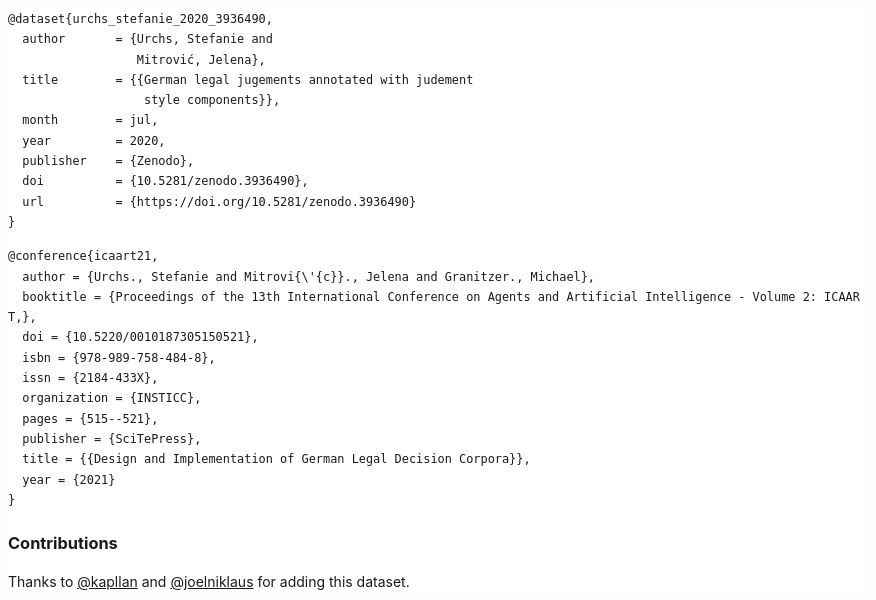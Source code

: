 ```
@dataset{urchs_stefanie_2020_3936490,
  author       = {Urchs, Stefanie and
                  Mitrović, Jelena},
  title        = {{German legal jugements annotated with judement 
                   style components}},
  month        = jul,
  year         = 2020,
  publisher    = {Zenodo},
  doi          = {10.5281/zenodo.3936490},
  url          = {https://doi.org/10.5281/zenodo.3936490}
}
```

```
@conference{icaart21,
  author = {Urchs., Stefanie and Mitrovi{\'{c}}., Jelena and Granitzer., Michael},
  booktitle = {Proceedings of the 13th International Conference on Agents and Artificial Intelligence - Volume 2: ICAART,},
  doi = {10.5220/0010187305150521},
  isbn = {978-989-758-484-8},
  issn = {2184-433X},
  organization = {INSTICC},
  pages = {515--521},
  publisher = {SciTePress},
  title = {{Design and Implementation of German Legal Decision Corpora}},
  year = {2021}
}
```

### Contributions

Thanks to [@kapllan](https://github.com/kapllan) and [@joelniklaus](https://github.com/joelniklaus) for adding this
dataset.
